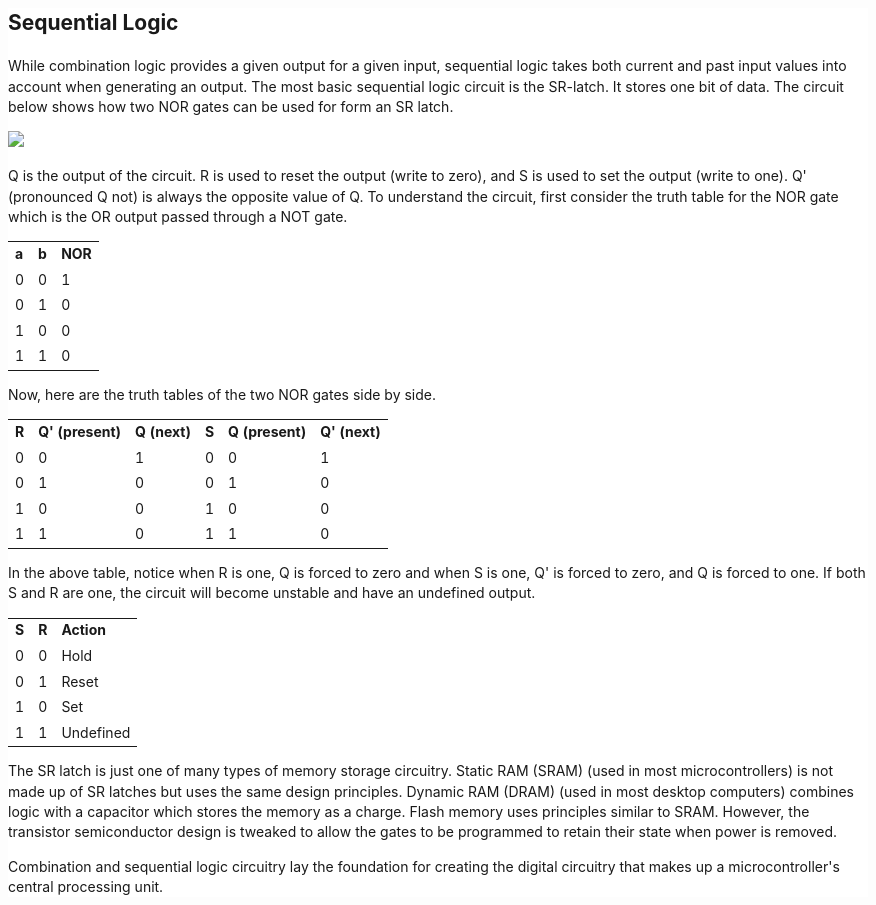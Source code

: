 ## Sequential Logic

While combination logic provides a given output for a given input, sequential logic takes both current and past input values into account when generating an output. The most basic sequential logic circuit is the SR-latch. It stores one bit of data. The circuit below shows how two NOR gates can be used for form an SR latch.

<img class="post_image" src="{{ BASE_PATH }}/images/sr-flip-flop.svg" />

Q is the output of the circuit. R is used to reset the output (write to zero), and S is used to set the output (write to one). Q' (pronounced Q not) is always the opposite value of Q. To understand the circuit, first consider the truth table for the NOR gate which is the OR output passed through a NOT gate.

<table class="table table-striped table-bordered center">
<tr><td><strong>a</strong></td><td><strong>b</strong></td><td><strong>NOR</strong></td></tr>
<tr><td>0</td><td>0</td><td>1</td></tr>
<tr><td>0</td><td>1</td><td>0</td></tr>
<tr><td>1</td><td>0</td><td>0</td></tr>
<tr><td>1</td><td>1</td><td>0</td></tr>
</table>


Now, here are the truth tables of the two NOR gates side by side.

<table class="table table-striped table-bordered center">
<tr><td><strong>R</strong></td><td><strong>Q' (present)</strong></td><td><strong>Q (next)</strong></td><td><strong>S</strong></td><td><strong>Q (present)</strong></td><td><strong>Q' (next)</strong></td></tr>
<tr><td>0</td><td>0</td><td>1</td><td>0</td><td>0</td><td>1</td></tr>
<tr><td>0</td><td>1</td><td>0</td><td>0</td><td>1</td><td>0</td></tr>
<tr><td>1</td><td>0</td><td>0</td><td>1</td><td>0</td><td>0</td></tr>
<tr><td>1</td><td>1</td><td>0</td><td>1</td><td>1</td><td>0</td></tr>
</table>

In the above table, notice when R is one, Q is forced to zero and when S is one, Q' is forced to zero, and Q is forced to one. If both S and R are one, the circuit will become unstable and have an undefined output.

<table class="table table-striped table-bordered center">
<tr><td><strong>S</strong></td><td><strong>R</strong></td><td><strong>Action</strong></td></tr>
<tr><td>0</td><td>0</td><td>Hold</td></tr>
<tr><td>0</td><td>1</td><td>Reset</td></tr>
<tr><td>1</td><td>0</td><td>Set</td></tr>
<tr><td>1</td><td>1</td><td>Undefined</td></tr>
</table>

The SR latch is just one of many types of memory storage circuitry. Static RAM (SRAM) (used in most microcontrollers) is not made up of SR latches but uses the same design principles. Dynamic RAM (DRAM) (used in most desktop computers) combines logic with a capacitor which stores the memory as a charge. Flash memory uses principles similar to SRAM. However, the transistor semiconductor design is tweaked to allow the gates to be programmed to retain their state when power is removed.

Combination and sequential logic circuitry lay the foundation for creating the digital circuitry that makes up a microcontroller's central processing unit.
